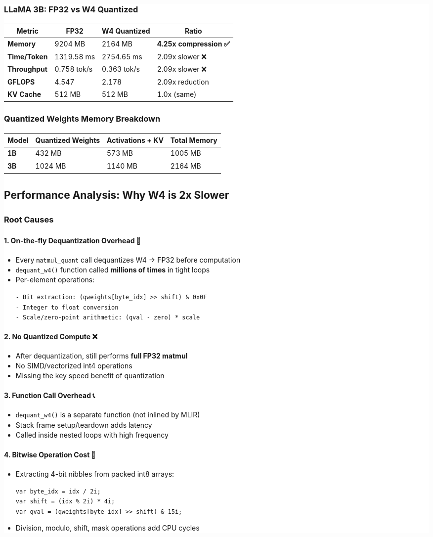 ### LLaMA 3B: FP32 vs W4 Quantized

| Metric | FP32 | W4 Quantized | Ratio |
|--------|------|--------------|-------|
| **Memory** | 9204 MB | 2164 MB | **4.25x compression ✅** |
| **Time/Token** | 1319.58 ms | 2754.65 ms | 2.09x slower ❌ |
| **Throughput** | 0.758 tok/s | 0.363 tok/s | 2.09x slower ❌ |
| **GFLOPS** | 4.547 | 2.178 | 2.09x reduction |
| **KV Cache** | 512 MB | 512 MB | 1.0x (same) |

### Quantized Weights Memory Breakdown

| Model | Quantized Weights | Activations + KV | Total Memory |
|-------|-------------------|------------------|--------------|
| **1B** | 432 MB | 573 MB | 1005 MB |
| **3B** | 1024 MB | 1140 MB | 2164 MB |

## Performance Analysis: Why W4 is 2x Slower

### Root Causes

#### 1. **On-the-fly Dequantization Overhead** 🐌
- Every `matmul_quant` call dequantizes W4 → FP32 before computation
- `dequant_w4()` function called **millions of times** in tight loops
- Per-element operations:
  ```simplang
  - Bit extraction: (qweights[byte_idx] >> shift) & 0x0F
  - Integer to float conversion
  - Scale/zero-point arithmetic: (qval - zero) * scale
  ```

#### 2. **No Quantized Compute** ❌
- After dequantization, still performs **full FP32 matmul**
- No SIMD/vectorized int4 operations
- Missing the key speed benefit of quantization

#### 3. **Function Call Overhead** 📞
- `dequant_w4()` is a separate function (not inlined by MLIR)
- Stack frame setup/teardown adds latency
- Called inside nested loops with high frequency

#### 4. **Bitwise Operation Cost** 🔧
- Extracting 4-bit nibbles from packed int8 arrays:
  ```simplang
  var byte_idx = idx / 2i;
  var shift = (idx % 2i) * 4i;
  var qval = (qweights[byte_idx] >> shift) & 15i;
  ```
- Division, modulo, shift, mask operations add CPU cycles
